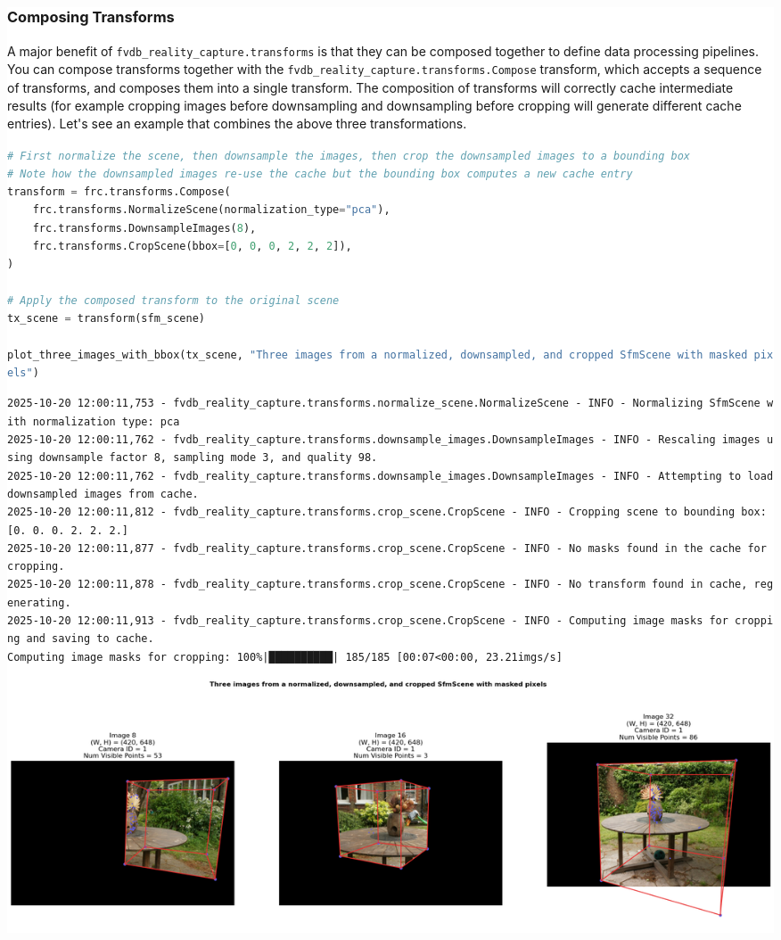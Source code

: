 

### Composing Transforms

A major benefit of `fvdb_reality_capture.transforms` is that they can be composed together to define data processing pipelines. You can compose transforms together with the `fvdb_reality_capture.transforms.Compose` transform, which accepts a sequence of transforms, and composes them into a single transform. The composition of transforms will correctly cache intermediate results (for example cropping images before downsampling and downsampling before cropping will generate different cache entries).
Let's see an example that combines the above three transformations.


```python
# First normalize the scene, then downsample the images, then crop the downsampled images to a bounding box
# Note how the downsampled images re-use the cache but the bounding box computes a new cache entry
transform = frc.transforms.Compose(
    frc.transforms.NormalizeScene(normalization_type="pca"),
    frc.transforms.DownsampleImages(8),
    frc.transforms.CropScene(bbox=[0, 0, 0, 2, 2, 2]),
)

# Apply the composed transform to the original scene
tx_scene = transform(sfm_scene)

plot_three_images_with_bbox(tx_scene, "Three images from a normalized, downsampled, and cropped SfmScene with masked pixels")
```

    2025-10-20 12:00:11,753 - fvdb_reality_capture.transforms.normalize_scene.NormalizeScene - INFO - Normalizing SfmScene with normalization type: pca
    2025-10-20 12:00:11,762 - fvdb_reality_capture.transforms.downsample_images.DownsampleImages - INFO - Rescaling images using downsample factor 8, sampling mode 3, and quality 98.
    2025-10-20 12:00:11,762 - fvdb_reality_capture.transforms.downsample_images.DownsampleImages - INFO - Attempting to load downsampled images from cache.
    2025-10-20 12:00:11,812 - fvdb_reality_capture.transforms.crop_scene.CropScene - INFO - Cropping scene to bounding box: [0. 0. 0. 2. 2. 2.]
    2025-10-20 12:00:11,877 - fvdb_reality_capture.transforms.crop_scene.CropScene - INFO - No masks found in the cache for cropping.
    2025-10-20 12:00:11,878 - fvdb_reality_capture.transforms.crop_scene.CropScene - INFO - No transform found in cache, regenerating.
    2025-10-20 12:00:11,913 - fvdb_reality_capture.transforms.crop_scene.CropScene - INFO - Computing image masks for cropping and saving to cache.
    Computing image masks for cropping: 100%|██████████| 185/185 [00:07<00:00, 23.21imgs/s]




![png](sensor_data_loading_and_manipulation_files/sensor_data_loading_and_manipulation_25_1.png)
